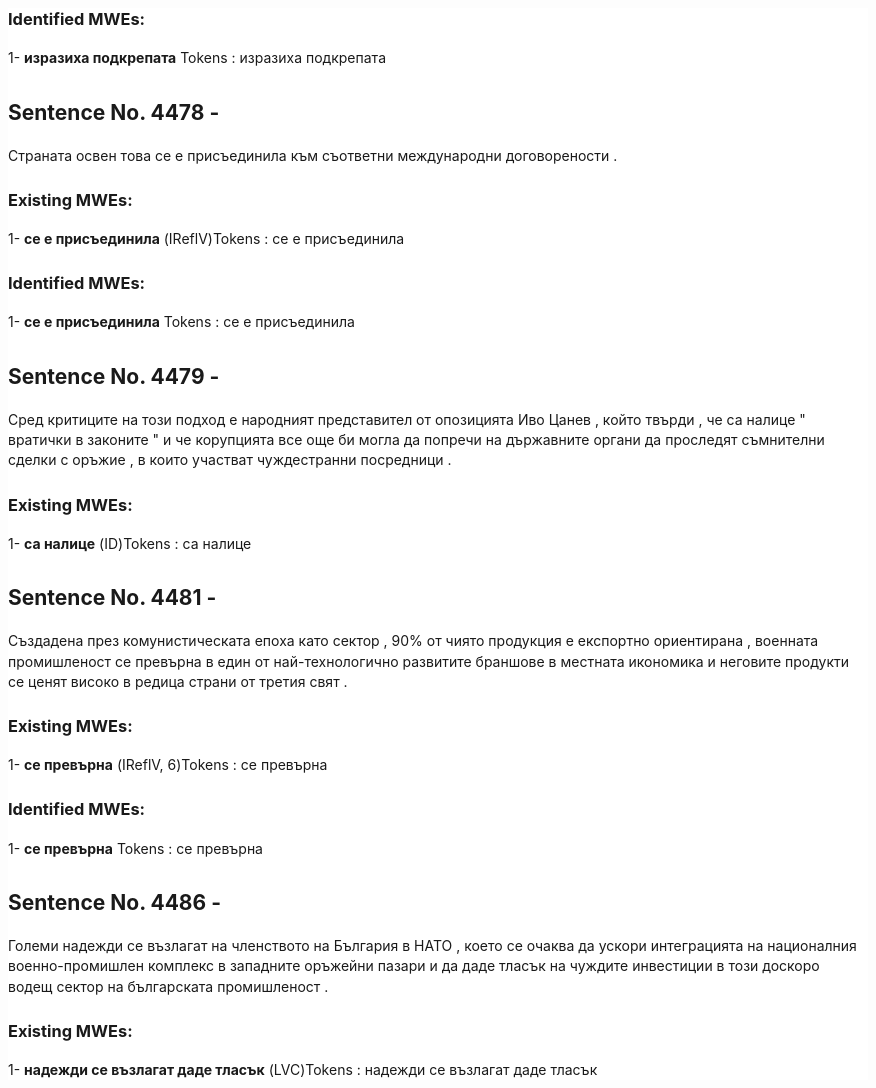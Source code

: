 ### Identified MWEs: 
1- **изразиха подкрепата** Tokens : 
изразиха
подкрепата

## Sentence No. 4478 - 
Страната освен това се е присъединила към съответни международни договорености .
### Existing MWEs: 
1- **се е присъединила** (IReflV)Tokens : 
се
е
присъединила

### Identified MWEs: 
1- **се е присъединила** Tokens : 
се
е
присъединила

## Sentence No. 4479 - 
Сред критиците на този подход е народният представител от опозицията Иво Цанев , който твърди , че са налице &quot; вратички в законите &quot; и че корупцията все още би могла да попречи на държавните органи да проследят съмнителни сделки с оръжие , в които участват чуждестранни посредници .
### Existing MWEs: 
1- **са налице** (ID)Tokens : 
са
налице

## Sentence No. 4481 - 
Създадена през комунистическата епоха като сектор , 90% от чиято продукция е експортно ориентирана , военната промишленост се превърна в един от най-технологично развитите браншове в местната икономика и неговите продукти се ценят високо в редица страни от третия свят .
### Existing MWEs: 
1- **се превърна** (IReflV, 6)Tokens : 
се
превърна

### Identified MWEs: 
1- **се превърна** Tokens : 
се
превърна

## Sentence No. 4486 - 
Големи надежди се възлагат на членството на България в НАТО , което се очаква да ускори интеграцията на националния военно-промишлен комплекс в западните оръжейни пазари и да даде тласък на чуждите инвестиции в този доскоро водещ сектор на българската промишленост .
### Existing MWEs: 
1- **надежди се възлагат даде тласък** (LVC)Tokens : 
надежди
се
възлагат
даде
тласък
